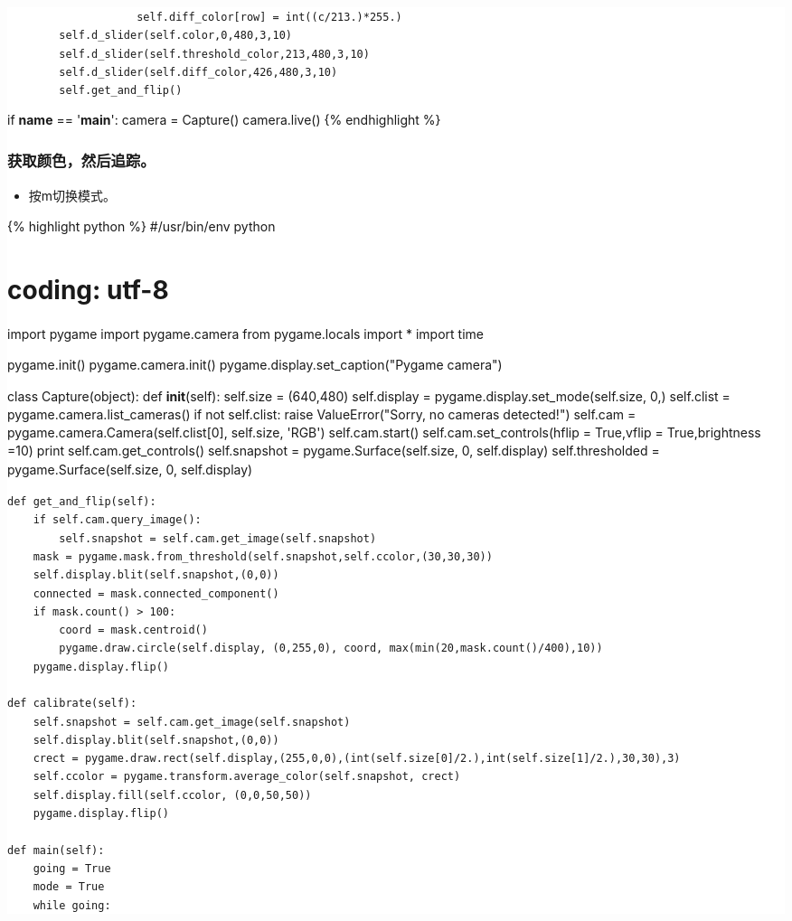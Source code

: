                         self.diff_color[row] = int((c/213.)*255.)
            self.d_slider(self.color,0,480,3,10)
            self.d_slider(self.threshold_color,213,480,3,10)
            self.d_slider(self.diff_color,426,480,3,10)
            self.get_and_flip()

if __name__ == '__main__':
    camera = Capture()
    camera.live()
{% endhighlight %}

### 获取颜色，然后追踪。

* 按m切换模式。

{% highlight python %}
#/usr/bin/env python
# coding: utf-8

import pygame
import pygame.camera
from pygame.locals import *
import time

pygame.init()
pygame.camera.init()
pygame.display.set_caption("Pygame camera")

class Capture(object):
	def __init__(self):
		self.size = (640,480)
		self.display = pygame.display.set_mode(self.size, 0,)
		self.clist = pygame.camera.list_cameras()
		if not self.clist:
			raise ValueError("Sorry, no cameras detected!")
		self.cam = pygame.camera.Camera(self.clist[0], self.size, 'RGB')
		self.cam.start()
		self.cam.set_controls(hflip = True,vflip = True,brightness =10)
		print self.cam.get_controls()
		self.snapshot = pygame.Surface(self.size, 0, self.display)
		self.thresholded = pygame.Surface(self.size, 0, self.display)

	def get_and_flip(self):
		if self.cam.query_image():
			self.snapshot = self.cam.get_image(self.snapshot)
		mask = pygame.mask.from_threshold(self.snapshot,self.ccolor,(30,30,30))
		self.display.blit(self.snapshot,(0,0))
		connected = mask.connected_component()
		if mask.count() > 100:
			coord = mask.centroid()
			pygame.draw.circle(self.display, (0,255,0), coord, max(min(20,mask.count()/400),10))
		pygame.display.flip()

	def calibrate(self):
		self.snapshot = self.cam.get_image(self.snapshot)
		self.display.blit(self.snapshot,(0,0))
		crect = pygame.draw.rect(self.display,(255,0,0),(int(self.size[0]/2.),int(self.size[1]/2.),30,30),3)
		self.ccolor = pygame.transform.average_color(self.snapshot, crect)
		self.display.fill(self.ccolor, (0,0,50,50))
		pygame.display.flip()

	def main(self):
		going = True
		mode = True
		while going: